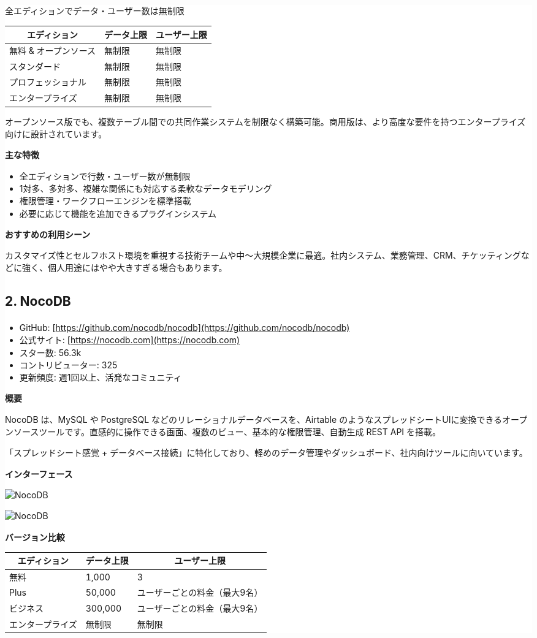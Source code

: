 全エディションでデータ・ユーザー数は無制限


| エディション          | データ上限 | ユーザー上限 |
| --------------------- | ---------- | ------------ |
| 無料 & オープンソース | 無制限     | 無制限       |
| スタンダード          | 無制限     | 無制限       |
| プロフェッショナル    | 無制限     | 無制限       |
| エンタープライズ      | 無制限     | 無制限       |

オープンソース版でも、複数テーブル間での共同作業システムを制限なく構築可能。商用版は、より高度な要件を持つエンタープライズ向けに設計されています。

**主な特徴**

* 全エディションで行数・ユーザー数が無制限
* 1対多、多対多、複雑な関係にも対応する柔軟なデータモデリング
* 権限管理・ワークフローエンジンを標準搭載
* 必要に応じて機能を追加できるプラグインシステム

**おすすめの利用シーン**

カスタマイズ性とセルフホスト環境を重視する技術チームや中〜大規模企業に最適。社内システム、業務管理、CRM、チケッティングなどに強く、個人用途にはやや大きすぎる場合もあります。

## 2. NocoDB

* GitHub: [https://github.com/nocodb/nocodb](https://github.com/nocodb/nocodb)
* 公式サイト: [https://nocodb.com](https://nocodb.com)
* スター数: 56.3k
* コントリビューター: 325
* 更新頻度: 週1回以上、活発なコミュニティ

**概要**

NocoDB は、MySQL や PostgreSQL などのリレーショナルデータベースを、Airtable のようなスプレッドシートUIに変換できるオープンソースツールです。直感的に操作できる画面、複数のビュー、基本的な権限管理、自動生成 REST API を搭載。

「スプレッドシート感覚 + データベース接続」に特化しており、軽めのデータ管理やダッシュボード、社内向けツールに向いています。

**インターフェース**

![NocoDB](https://static-docs.nocobase.com/5-vknfij.png)

![NocoDB](https://static-docs.nocobase.com/6-i47018.png)

**バージョン比較**


| エディション     | データ上限 | ユーザー上限                  |
| ---------------- | ---------- | ----------------------------- |
| 無料             | 1,000      | 3                             |
| Plus             | 50,000     | ユーザーごとの料金（最大9名） |
| ビジネス         | 300,000    | ユーザーごとの料金（最大9名） |
| エンタープライズ | 無制限     | 無制限                        |
